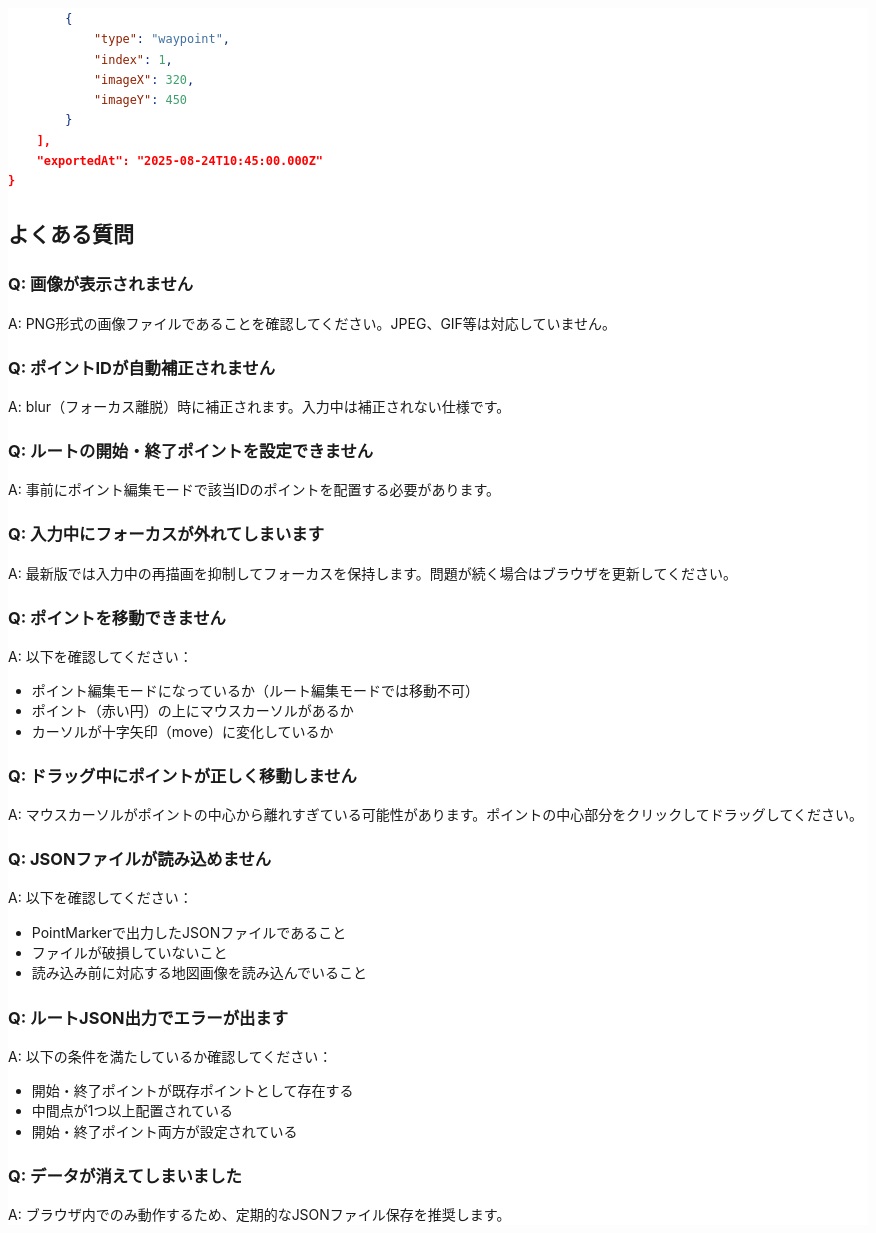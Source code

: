 ```json
        {
            "type": "waypoint",
            "index": 1,
            "imageX": 320,
            "imageY": 450
        }
    ],
    "exportedAt": "2025-08-24T10:45:00.000Z"
}
```

## よくある質問

### Q: 画像が表示されません
A: PNG形式の画像ファイルであることを確認してください。JPEG、GIF等は対応していません。

### Q: ポイントIDが自動補正されません
A: blur（フォーカス離脱）時に補正されます。入力中は補正されない仕様です。

### Q: ルートの開始・終了ポイントを設定できません
A: 事前にポイント編集モードで該当IDのポイントを配置する必要があります。

### Q: 入力中にフォーカスが外れてしまいます
A: 最新版では入力中の再描画を抑制してフォーカスを保持します。問題が続く場合はブラウザを更新してください。

### Q: ポイントを移動できません
A: 以下を確認してください：
- ポイント編集モードになっているか（ルート編集モードでは移動不可）
- ポイント（赤い円）の上にマウスカーソルがあるか
- カーソルが十字矢印（move）に変化しているか

### Q: ドラッグ中にポイントが正しく移動しません
A: マウスカーソルがポイントの中心から離れすぎている可能性があります。ポイントの中心部分をクリックしてドラッグしてください。

### Q: JSONファイルが読み込めません
A: 以下を確認してください：
- PointMarkerで出力したJSONファイルであること
- ファイルが破損していないこと
- 読み込み前に対応する地図画像を読み込んでいること

### Q: ルートJSON出力でエラーが出ます
A: 以下の条件を満たしているか確認してください：
- 開始・終了ポイントが既存ポイントとして存在する
- 中間点が1つ以上配置されている
- 開始・終了ポイント両方が設定されている

### Q: データが消えてしまいました
A: ブラウザ内でのみ動作するため、定期的なJSONファイル保存を推奨します。
